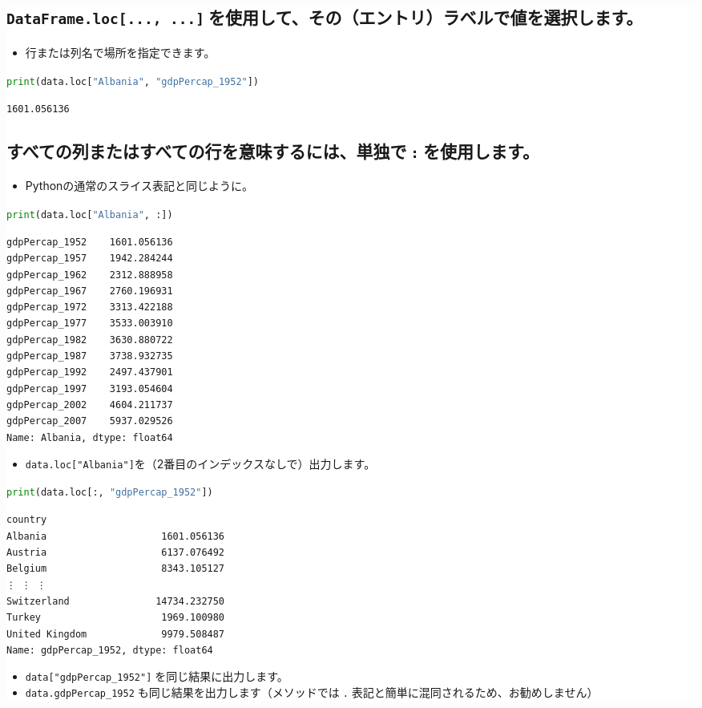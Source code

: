 ## `DataFrame.loc[..., ...]` を使用して、その（エントリ）ラベルで値を選択します。

- 行または列名で場所を指定できます。

```python
print(data.loc["Albania", "gdpPercap_1952"])
```

```output
1601.056136
```

## すべての列またはすべての行を意味するには、単独で `:` を使用します。

- Pythonの通常のスライス表記と同じように。

```python
print(data.loc["Albania", :])
```

```output
gdpPercap_1952    1601.056136
gdpPercap_1957    1942.284244
gdpPercap_1962    2312.888958
gdpPercap_1967    2760.196931
gdpPercap_1972    3313.422188
gdpPercap_1977    3533.003910
gdpPercap_1982    3630.880722
gdpPercap_1987    3738.932735
gdpPercap_1992    2497.437901
gdpPercap_1997    3193.054604
gdpPercap_2002    4604.211737
gdpPercap_2007    5937.029526
Name: Albania, dtype: float64
```

- `data.loc["Albania"]`を（2番目のインデックスなしで）出力します。

```python
print(data.loc[:, "gdpPercap_1952"])
```

```output
country
Albania                    1601.056136
Austria                    6137.076492
Belgium                    8343.105127
⋮ ⋮ ⋮
Switzerland               14734.232750
Turkey                     1969.100980
United Kingdom             9979.508487
Name: gdpPercap_1952, dtype: float64
```

- `data["gdpPercap_1952"]` を同じ結果に出力します。
- `data.gdpPercap_1952` も同じ結果を出力します（メソッドでは `.` 表記と簡単に混同されるため、お勧めしません）


[pandas-dataframe]: https://pandas.pydata.org/pandas-docs/stable/generated/pandas.DataFrame.html
[pandas-series]: https://pandas.pydata.org/pandas-docs/stable/generated/pandas.Series.html
[numpy]: https://www.numpy.org/